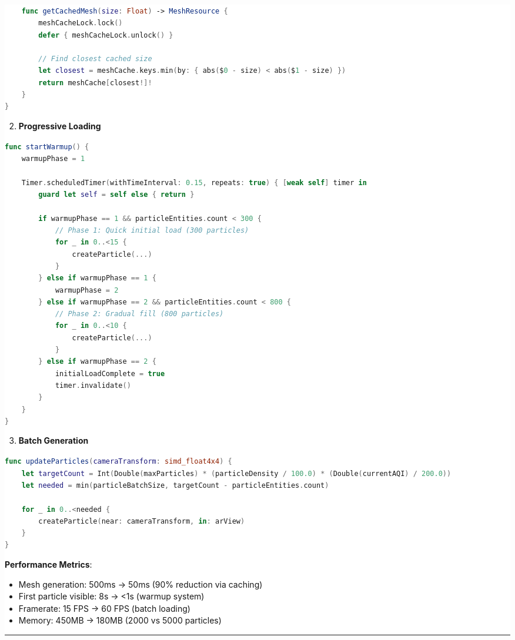 ```swift
    func getCachedMesh(size: Float) -> MeshResource {
        meshCacheLock.lock()
        defer { meshCacheLock.unlock() }

        // Find closest cached size
        let closest = meshCache.keys.min(by: { abs($0 - size) < abs($1 - size) })
        return meshCache[closest!]!
    }
}
```

2. **Progressive Loading**
```swift
func startWarmup() {
    warmupPhase = 1

    Timer.scheduledTimer(withTimeInterval: 0.15, repeats: true) { [weak self] timer in
        guard let self = self else { return }

        if warmupPhase == 1 && particleEntities.count < 300 {
            // Phase 1: Quick initial load (300 particles)
            for _ in 0..<15 {
                createParticle(...)
            }
        } else if warmupPhase == 1 {
            warmupPhase = 2
        } else if warmupPhase == 2 && particleEntities.count < 800 {
            // Phase 2: Gradual fill (800 particles)
            for _ in 0..<10 {
                createParticle(...)
            }
        } else if warmupPhase == 2 {
            initialLoadComplete = true
            timer.invalidate()
        }
    }
}
```

3. **Batch Generation**
```swift
func updateParticles(cameraTransform: simd_float4x4) {
    let targetCount = Int(Double(maxParticles) * (particleDensity / 100.0) * (Double(currentAQI) / 200.0))
    let needed = min(particleBatchSize, targetCount - particleEntities.count)

    for _ in 0..<needed {
        createParticle(near: cameraTransform, in: arView)
    }
}
```

**Performance Metrics**:
- Mesh generation: 500ms → 50ms (90% reduction via caching)
- First particle visible: 8s → <1s (warmup system)
- Framerate: 15 FPS → 60 FPS (batch loading)
- Memory: 450MB → 180MB (2000 vs 5000 particles)

---